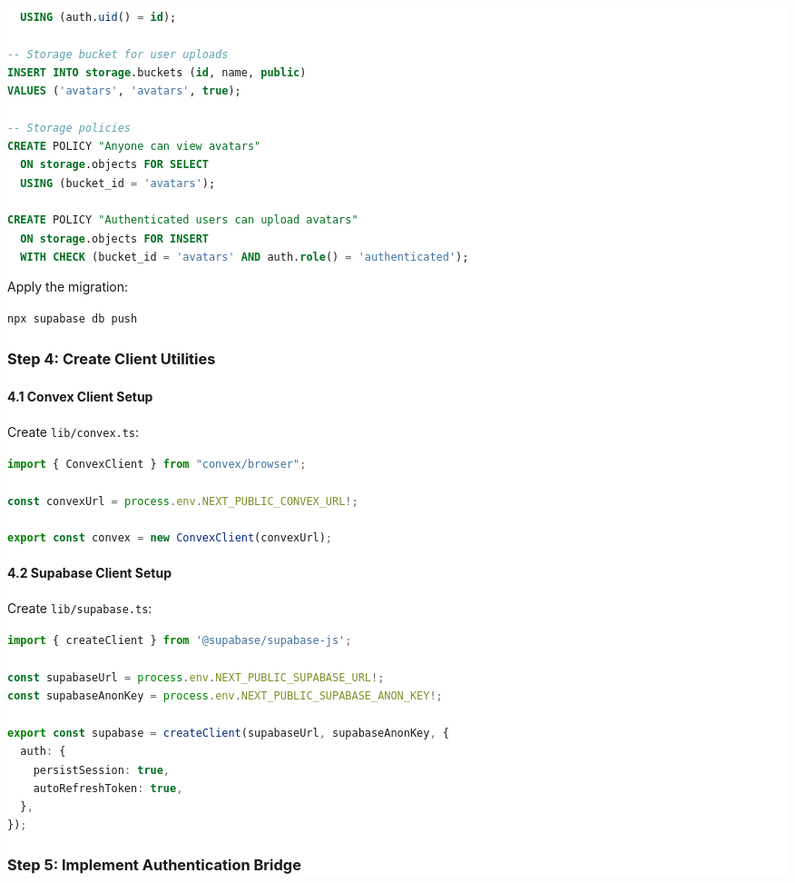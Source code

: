 ```sql
  USING (auth.uid() = id);

-- Storage bucket for user uploads
INSERT INTO storage.buckets (id, name, public)
VALUES ('avatars', 'avatars', true);

-- Storage policies
CREATE POLICY "Anyone can view avatars"
  ON storage.objects FOR SELECT
  USING (bucket_id = 'avatars');

CREATE POLICY "Authenticated users can upload avatars"
  ON storage.objects FOR INSERT
  WITH CHECK (bucket_id = 'avatars' AND auth.role() = 'authenticated');
```

Apply the migration:

```bash
npx supabase db push
```

### Step 4: Create Client Utilities

#### 4.1 Convex Client Setup

Create `lib/convex.ts`:

```typescript
import { ConvexClient } from "convex/browser";

const convexUrl = process.env.NEXT_PUBLIC_CONVEX_URL!;

export const convex = new ConvexClient(convexUrl);
```

#### 4.2 Supabase Client Setup

Create `lib/supabase.ts`:

```typescript
import { createClient } from '@supabase/supabase-js';

const supabaseUrl = process.env.NEXT_PUBLIC_SUPABASE_URL!;
const supabaseAnonKey = process.env.NEXT_PUBLIC_SUPABASE_ANON_KEY!;

export const supabase = createClient(supabaseUrl, supabaseAnonKey, {
  auth: {
    persistSession: true,
    autoRefreshToken: true,
  },
});
```

### Step 5: Implement Authentication Bridge
